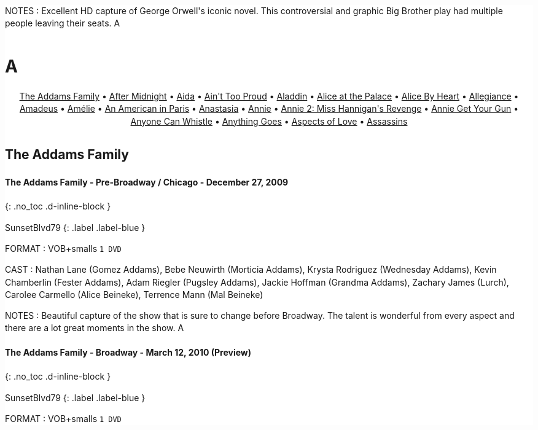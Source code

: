NOTES
: Excellent HD capture of George Orwell\'s iconic novel. This controversial and graphic Big Brother play had multiple people leaving their seats. A

# A

<p align="center"><a href="https://kyratrades.github.io/videos#the-addams-family">The Addams Family</a> • <a href="https://kyratrades.github.io/videos#after-midnight">After Midnight</a> • <a href="https://kyratrades.github.io/videos#aida">Aida</a> • <a href="https://kyratrades.github.io/videos#aint-too-proud">Ain't Too Proud</a> • <a href="https://kyratrades.github.io/videos#aladdin">Aladdin</a> • <a href="https://kyratrades.github.io/videos#alice-at-the-palace">Alice at the Palace</a> • <a href="https://kyratrades.github.io/videos#alice-by-heart">Alice By Heart</a> • <a href="https://kyratrades.github.io/videos#allegiance">Allegiance</a> • <a href="https://kyratrades.github.io/videos#amadeus">Amadeus</a> • <a href="https://kyratrades.github.io/videos#amélie">Am&eacute;lie</a> • <a href="https://kyratrades.github.io/videos#an-american-in-paris">An American in Paris</a> • <a href="https://kyratrades.github.io/videos#anastasia">Anastasia</a> • <a href="https://kyratrades.github.io/videos#annie">Annie</a> • <a href="https://kyratrades.github.io/videos#annie-2-miss-hannigans-revenge">Annie 2: Miss Hannigan's Revenge</a> • <a href="https://kyratrades.github.io/videos#annie-get-your-gun">Annie Get Your Gun</a> • <a href="https://kyratrades.github.io/videos#anyone-can-whistle">Anyone Can Whistle</a> • <a href="https://kyratrades.github.io/videos#anything-goes">Anything Goes</a> • <a href="https://kyratrades.github.io/videos#aspects-of-love">Aspects of Love</a> • <a href="https://kyratrades.github.io/videos#assassins">Assassins</a></p>

## The Addams Family

#### The Addams Family - Pre-Broadway / Chicago - December 27, 2009
{: .no_toc .d-inline-block }

SunsetBlvd79
{: .label .label-blue }

FORMAT
: VOB+smalls `1 DVD`

CAST
: Nathan Lane (Gomez Addams), Bebe Neuwirth (Morticia Addams), Krysta Rodriguez (Wednesday Addams), Kevin Chamberlin (Fester Addams), Adam Riegler (Pugsley Addams), Jackie Hoffman (Grandma Addams), Zachary James (Lurch), Carolee Carmello (Alice Beineke), Terrence Mann (Mal Beineke)

NOTES
: Beautiful capture of the show that is sure to change before Broadway. The talent is wonderful from every aspect and there are a lot great moments in the show. A

#### The Addams Family - Broadway - March 12, 2010 (Preview)
{: .no_toc .d-inline-block }

SunsetBlvd79
{: .label .label-blue }

FORMAT
: VOB+smalls `1 DVD`
